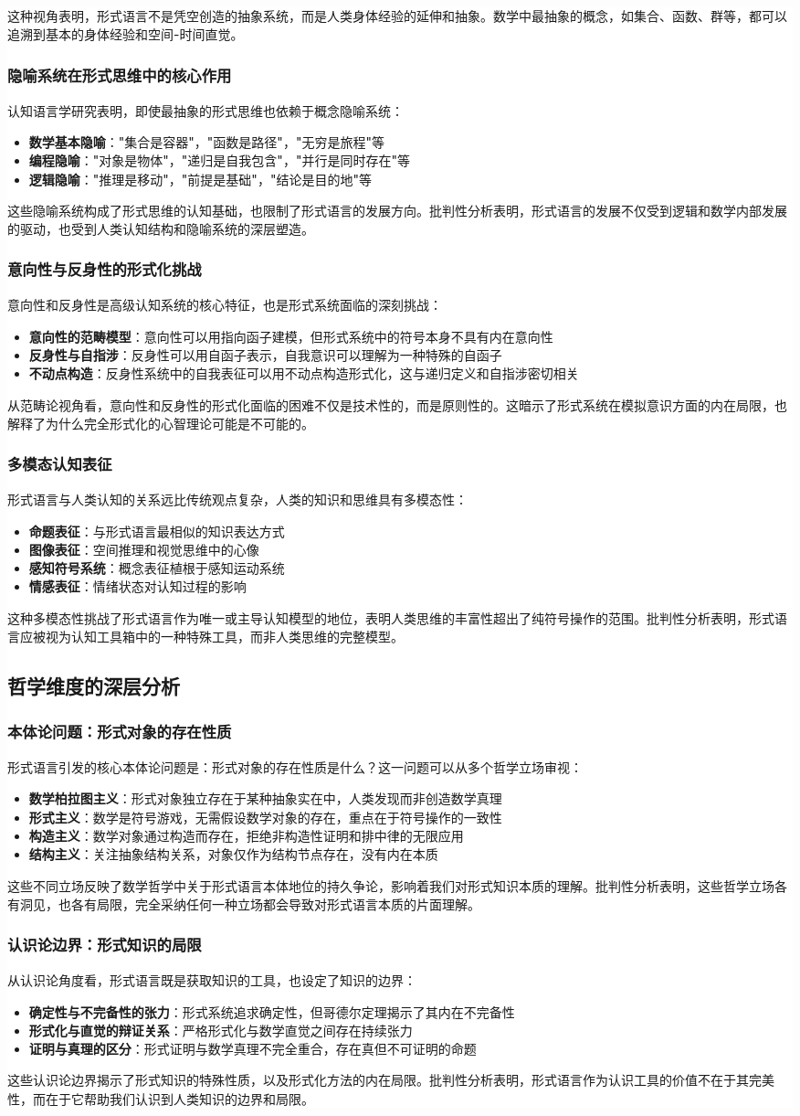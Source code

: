 这种视角表明，形式语言不是凭空创造的抽象系统，而是人类身体经验的延伸和抽象。数学中最抽象的概念，如集合、函数、群等，都可以追溯到基本的身体经验和空间-时间直觉。

### 隐喻系统在形式思维中的核心作用

认知语言学研究表明，即使最抽象的形式思维也依赖于概念隐喻系统：

- **数学基本隐喻**："集合是容器"，"函数是路径"，"无穷是旅程"等
- **编程隐喻**："对象是物体"，"递归是自我包含"，"并行是同时存在"等
- **逻辑隐喻**："推理是移动"，"前提是基础"，"结论是目的地"等

这些隐喻系统构成了形式思维的认知基础，也限制了形式语言的发展方向。批判性分析表明，形式语言的发展不仅受到逻辑和数学内部发展的驱动，也受到人类认知结构和隐喻系统的深层塑造。

### 意向性与反身性的形式化挑战

意向性和反身性是高级认知系统的核心特征，也是形式系统面临的深刻挑战：

- **意向性的范畴模型**：意向性可以用指向函子建模，但形式系统中的符号本身不具有内在意向性
- **反身性与自指涉**：反身性可以用自函子表示，自我意识可以理解为一种特殊的自函子
- **不动点构造**：反身性系统中的自我表征可以用不动点构造形式化，这与递归定义和自指涉密切相关

从范畴论视角看，意向性和反身性的形式化面临的困难不仅是技术性的，而是原则性的。这暗示了形式系统在模拟意识方面的内在局限，也解释了为什么完全形式化的心智理论可能是不可能的。

### 多模态认知表征

形式语言与人类认知的关系远比传统观点复杂，人类的知识和思维具有多模态性：

- **命题表征**：与形式语言最相似的知识表达方式
- **图像表征**：空间推理和视觉思维中的心像
- **感知符号系统**：概念表征植根于感知运动系统
- **情感表征**：情绪状态对认知过程的影响

这种多模态性挑战了形式语言作为唯一或主导认知模型的地位，表明人类思维的丰富性超出了纯符号操作的范围。批判性分析表明，形式语言应被视为认知工具箱中的一种特殊工具，而非人类思维的完整模型。

## 哲学维度的深层分析

### 本体论问题：形式对象的存在性质

形式语言引发的核心本体论问题是：形式对象的存在性质是什么？这一问题可以从多个哲学立场审视：

- **数学柏拉图主义**：形式对象独立存在于某种抽象实在中，人类发现而非创造数学真理
- **形式主义**：数学是符号游戏，无需假设数学对象的存在，重点在于符号操作的一致性
- **构造主义**：数学对象通过构造而存在，拒绝非构造性证明和排中律的无限应用
- **结构主义**：关注抽象结构关系，对象仅作为结构节点存在，没有内在本质

这些不同立场反映了数学哲学中关于形式语言本体地位的持久争论，影响着我们对形式知识本质的理解。批判性分析表明，这些哲学立场各有洞见，也各有局限，完全采纳任何一种立场都会导致对形式语言本质的片面理解。

### 认识论边界：形式知识的局限

从认识论角度看，形式语言既是获取知识的工具，也设定了知识的边界：

- **确定性与不完备性的张力**：形式系统追求确定性，但哥德尔定理揭示了其内在不完备性
- **形式化与直觉的辩证关系**：严格形式化与数学直觉之间存在持续张力
- **证明与真理的区分**：形式证明与数学真理不完全重合，存在真但不可证明的命题

这些认识论边界揭示了形式知识的特殊性质，以及形式化方法的内在局限。批判性分析表明，形式语言作为认识工具的价值不在于其完美性，而在于它帮助我们认识到人类知识的边界和局限。
